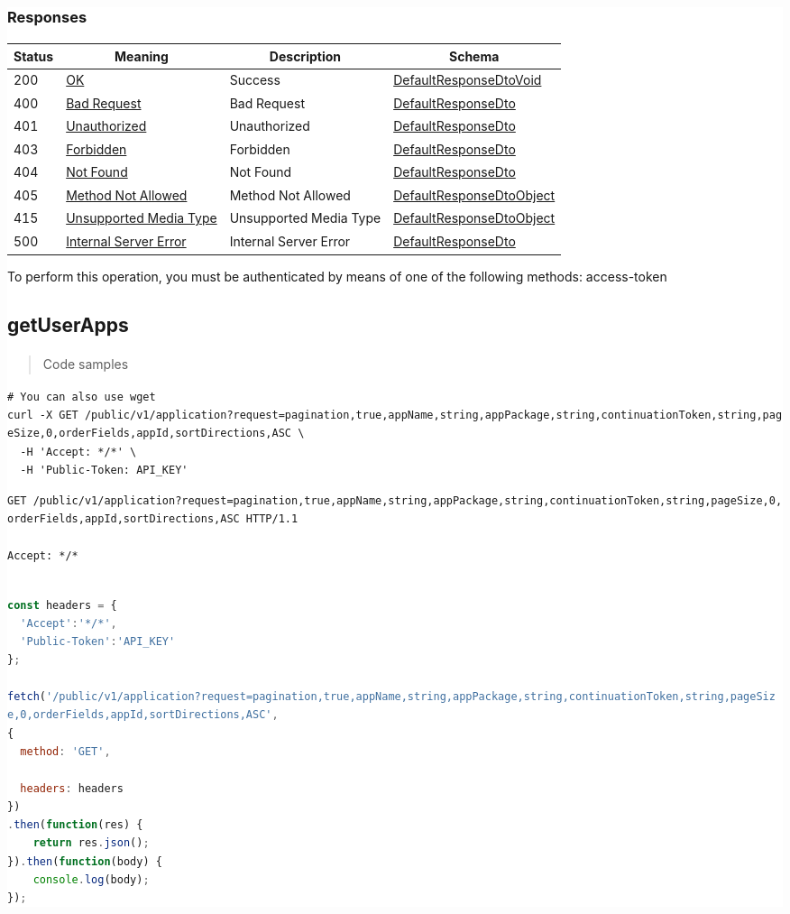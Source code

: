 <h3 id="uploadaab-responses">Responses</h3>

|Status|Meaning|Description|Schema|
|---|---|---|---|
|200|[OK](https://tools.ietf.org/html/rfc7231#section-6.3.1)|Success|[DefaultResponseDtoVoid](#schemadefaultresponsedtovoid)|
|400|[Bad Request](https://tools.ietf.org/html/rfc7231#section-6.5.1)|Bad Request|[DefaultResponseDto](#schemadefaultresponsedto)|
|401|[Unauthorized](https://tools.ietf.org/html/rfc7235#section-3.1)|Unauthorized|[DefaultResponseDto](#schemadefaultresponsedto)|
|403|[Forbidden](https://tools.ietf.org/html/rfc7231#section-6.5.3)|Forbidden|[DefaultResponseDto](#schemadefaultresponsedto)|
|404|[Not Found](https://tools.ietf.org/html/rfc7231#section-6.5.4)|Not Found|[DefaultResponseDto](#schemadefaultresponsedto)|
|405|[Method Not Allowed](https://tools.ietf.org/html/rfc7231#section-6.5.5)|Method Not Allowed|[DefaultResponseDtoObject](#schemadefaultresponsedtoobject)|
|415|[Unsupported Media Type](https://tools.ietf.org/html/rfc7231#section-6.5.13)|Unsupported Media Type|[DefaultResponseDtoObject](#schemadefaultresponsedtoobject)|
|500|[Internal Server Error](https://tools.ietf.org/html/rfc7231#section-6.6.1)|Internal Server Error|[DefaultResponseDto](#schemadefaultresponsedto)|

<aside class="warning">
To perform this operation, you must be authenticated by means of one of the following methods:
access-token
</aside>

## getUserApps

<a id="opIdgetUserApps"></a>

> Code samples

```shell
# You can also use wget
curl -X GET /public/v1/application?request=pagination,true,appName,string,appPackage,string,continuationToken,string,pageSize,0,orderFields,appId,sortDirections,ASC \
  -H 'Accept: */*' \
  -H 'Public-Token: API_KEY'

```

```http
GET /public/v1/application?request=pagination,true,appName,string,appPackage,string,continuationToken,string,pageSize,0,orderFields,appId,sortDirections,ASC HTTP/1.1

Accept: */*

```

```javascript

const headers = {
  'Accept':'*/*',
  'Public-Token':'API_KEY'
};

fetch('/public/v1/application?request=pagination,true,appName,string,appPackage,string,continuationToken,string,pageSize,0,orderFields,appId,sortDirections,ASC',
{
  method: 'GET',

  headers: headers
})
.then(function(res) {
    return res.json();
}).then(function(body) {
    console.log(body);
});

```